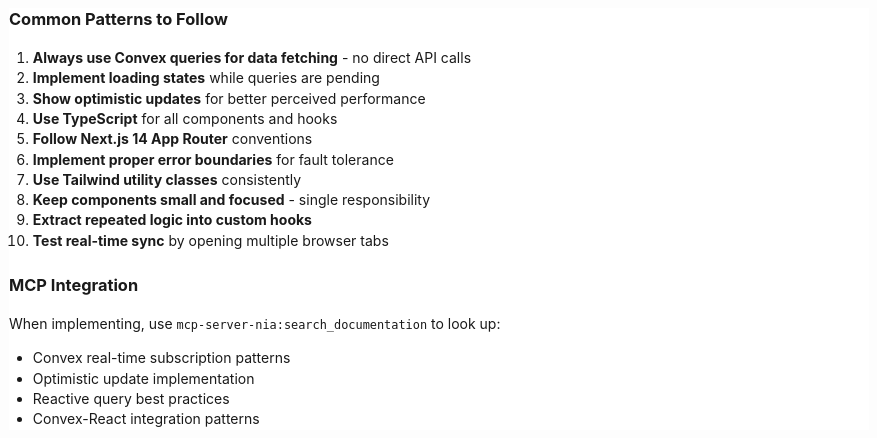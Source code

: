### Common Patterns to Follow

1. **Always use Convex queries for data fetching** - no direct API calls
2. **Implement loading states** while queries are pending
3. **Show optimistic updates** for better perceived performance
4. **Use TypeScript** for all components and hooks
5. **Follow Next.js 14 App Router** conventions
6. **Implement proper error boundaries** for fault tolerance
7. **Use Tailwind utility classes** consistently
8. **Keep components small and focused** - single responsibility
9. **Extract repeated logic into custom hooks**
10. **Test real-time sync** by opening multiple browser tabs

### MCP Integration
When implementing, use `mcp-server-nia:search_documentation` to look up:
- Convex real-time subscription patterns
- Optimistic update implementation
- Reactive query best practices
- Convex-React integration patterns